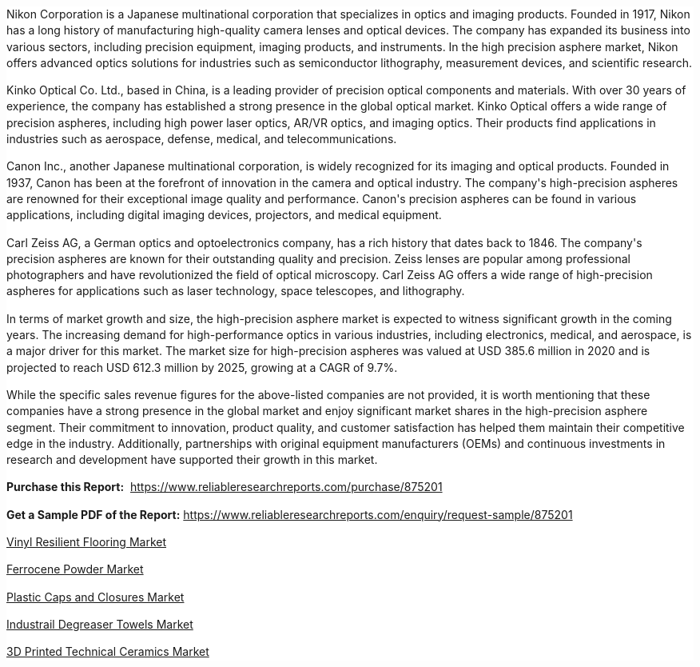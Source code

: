 <p><p>Nikon Corporation is a Japanese multinational corporation that specializes in optics and imaging products. Founded in 1917, Nikon has a long history of manufacturing high-quality camera lenses and optical devices. The company has expanded its business into various sectors, including precision equipment, imaging products, and instruments. In the high precision asphere market, Nikon offers advanced optics solutions for industries such as semiconductor lithography, measurement devices, and scientific research.</p><p>Kinko Optical Co. Ltd., based in China, is a leading provider of precision optical components and materials. With over 30 years of experience, the company has established a strong presence in the global optical market. Kinko Optical offers a wide range of precision aspheres, including high power laser optics, AR/VR optics, and imaging optics. Their products find applications in industries such as aerospace, defense, medical, and telecommunications.</p><p>Canon Inc., another Japanese multinational corporation, is widely recognized for its imaging and optical products. Founded in 1937, Canon has been at the forefront of innovation in the camera and optical industry. The company's high-precision aspheres are renowned for their exceptional image quality and performance. Canon's precision aspheres can be found in various applications, including digital imaging devices, projectors, and medical equipment.</p><p>Carl Zeiss AG, a German optics and optoelectronics company, has a rich history that dates back to 1846. The company's precision aspheres are known for their outstanding quality and precision. Zeiss lenses are popular among professional photographers and have revolutionized the field of optical microscopy. Carl Zeiss AG offers a wide range of high-precision aspheres for applications such as laser technology, space telescopes, and lithography.</p><p>In terms of market growth and size, the high-precision asphere market is expected to witness significant growth in the coming years. The increasing demand for high-performance optics in various industries, including electronics, medical, and aerospace, is a major driver for this market. The market size for high-precision aspheres was valued at USD 385.6 million in 2020 and is projected to reach USD 612.3 million by 2025, growing at a CAGR of 9.7%.</p><p>While the specific sales revenue figures for the above-listed companies are not provided, it is worth mentioning that these companies have a strong presence in the global market and enjoy significant market shares in the high-precision asphere segment. Their commitment to innovation, product quality, and customer satisfaction has helped them maintain their competitive edge in the industry. Additionally, partnerships with original equipment manufacturers (OEMs) and continuous investments in research and development have supported their growth in this market.</p></p>
<p><strong>Purchase this Report:</strong>&nbsp;&nbsp;<a href="https://www.reliableresearchreports.com/purchase/875201">https://www.reliableresearchreports.com/purchase/875201</a></p>
<p></p>
<p><strong>Get a Sample PDF of the Report:</strong>&nbsp;<a href="https://www.reliableresearchreports.com/enquiry/request-sample/875201">https://www.reliableresearchreports.com/enquiry/request-sample/875201</a></p>
<p><p><a href="https://www.linkedin.com/pulse/vinyl-resilient-flooring-market-challenges-opportunities-qqsse/">Vinyl Resilient Flooring Market</a></p><p><a href="https://www.linkedin.com/pulse/ferrocene-powder-market-size-share-amp-trends-analysis-czhze/">Ferrocene Powder Market</a></p><p><a href="https://www.reportprime.com/plastic-caps-and-closures-r367">Plastic Caps and Closures Market</a></p><p><a href="https://medium.com/@charityrice2662/industrail-degreaser-towels-market-size-growth-forecast-2023-2030-659599082838">Industrail Degreaser Towels Market</a></p><p><a href="https://issuu.com/reportprime-2/docs/3d-printed-technical-ceramics-market-size-2030.ppt?fr=xKAE9_zU1NQ">3D Printed Technical Ceramics Market</a></p></p>